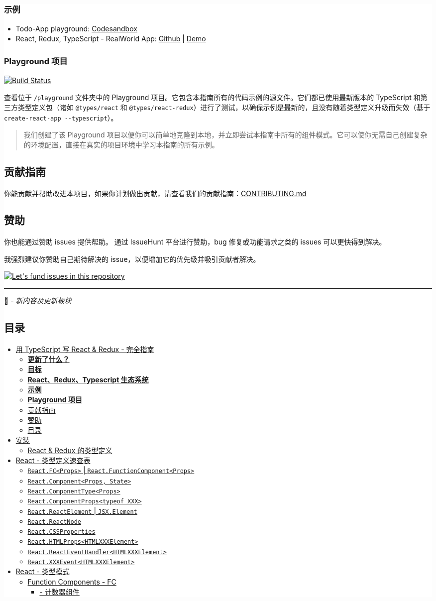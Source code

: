 ### **示例**

- Todo-App playground: [Codesandbox](https://codesandbox.io/s/github/piotrwitek/typesafe-actions/tree/master/codesandbox)
- React, Redux, TypeScript - RealWorld App: [Github](https://github.com/piotrwitek/react-redux-typescript-realworld-app) | [Demo](https://react-redux-typescript-realworld-app.netlify.com/)

### **Playground 项目**

[![Build Status](https://semaphoreci.com/api/v1/piotrekwitek/react-redux-typescript-guide/branches/master/shields_badge.svg)](https://semaphoreci.com/piotrekwitek/react-redux-typescript-guide)

查看位于 `/playground` 文件夹中的 Playground 项目。它包含本指南所有的代码示例的源文件。它们都已使用最新版本的 TypeScript 和第三方类型定义包（诸如 `@types/react` 和 `@types/react-redux`）进行了测试，以确保示例是最新的，且没有随着类型定义升级而失效（基于 `create-react-app --typescript`）。
> 我们创建了该 Playground 项目以便你可以简单地克隆到本地，并立即尝试本指南中所有的组件模式。它可以使你无需自己创建复杂的环境配置，直接在真实的项目环境中学习本指南的所有示例。

## 贡献指南

你能贡献并帮助改进本项目，如果你计划做出贡献，请查看我们的贡献指南：[CONTRIBUTING.md](/CONTRIBUTING.md)

## 赞助

你也能通过赞助 issues 提供帮助。
通过 IssueHunt 平台进行赞助，bug 修复或功能请求之类的 issues 可以更快得到解决。

我强烈建议你赞助自己期待解决的 issue，以便增加它的优先级并吸引贡献者解决。

[![Let's fund issues in this repository](https://issuehunt.io/static/embed/issuehunt-button-v1.svg)](https://issuehunt.io/repos/76996763)

---

🌟 - _新内容及更新板块_

## 目录





- [用 TypeScript 写 React & Redux - 完全指南](#%e7%94%a8-typescript-%e5%86%99-react--redux---%e5%ae%8c%e5%85%a8%e6%8c%87%e5%8d%97)
    - [**更新了什么？**](#%e6%9b%b4%e6%96%b0%e4%ba%86%e4%bb%80%e4%b9%88)
    - [**目标**](#%e7%9b%ae%e6%a0%87)
    - [**React、Redux、Typescript 生态系统**](#reactreduxtypescript-%e7%94%9f%e6%80%81%e7%b3%bb%e7%bb%9f)
    - [**示例**](#%e7%a4%ba%e4%be%8b)
    - [**Playground 项目**](#playground-%e9%a1%b9%e7%9b%ae)
  - [贡献指南](#%e8%b4%a1%e7%8c%ae%e6%8c%87%e5%8d%97)
  - [赞助](#%e8%b5%9e%e5%8a%a9)
  - [目录](#%e7%9b%ae%e5%bd%95)
- [安装](#%e5%ae%89%e8%a3%85)
    - [React & Redux 的类型定义](#react--redux-%e7%9a%84%e7%b1%bb%e5%9e%8b%e5%ae%9a%e4%b9%89)
- [React - 类型定义速查表](#react---%e7%b1%bb%e5%9e%8b%e5%ae%9a%e4%b9%89%e9%80%9f%e6%9f%a5%e8%a1%a8)
    - [`React.FC<Props>` | `React.FunctionComponent<Props>`](#reactfcprops--reactfunctioncomponentprops)
    - [`React.Component<Props, State>`](#reactcomponentprops-state)
    - [`React.ComponentType<Props>`](#reactcomponenttypeprops)
    - [`React.ComponentProps<typeof XXX>`](#reactcomponentpropstypeof-xxx)
    - [`React.ReactElement` | `JSX.Element`](#reactreactelement--jsxelement)
    - [`React.ReactNode`](#reactreactnode)
    - [`React.CSSProperties`](#reactcssproperties)
    - [`React.HTMLProps<HTMLXXXElement>`](#reacthtmlpropshtmlxxxelement)
    - [`React.ReactEventHandler<HTMLXXXElement>`](#reactreacteventhandlerhtmlxxxelement)
    - [`React.XXXEvent<HTMLXXXElement>`](#reactxxxeventhtmlxxxelement)
- [React - 类型模式](#react---%e7%b1%bb%e5%9e%8b%e6%a8%a1%e5%bc%8f)
  - [Function Components - FC](#function-components---fc)
    - [- 计数器组件](#%e8%ae%a1%e6%95%b0%e5%99%a8%e7%bb%84%e4%bb%b6)